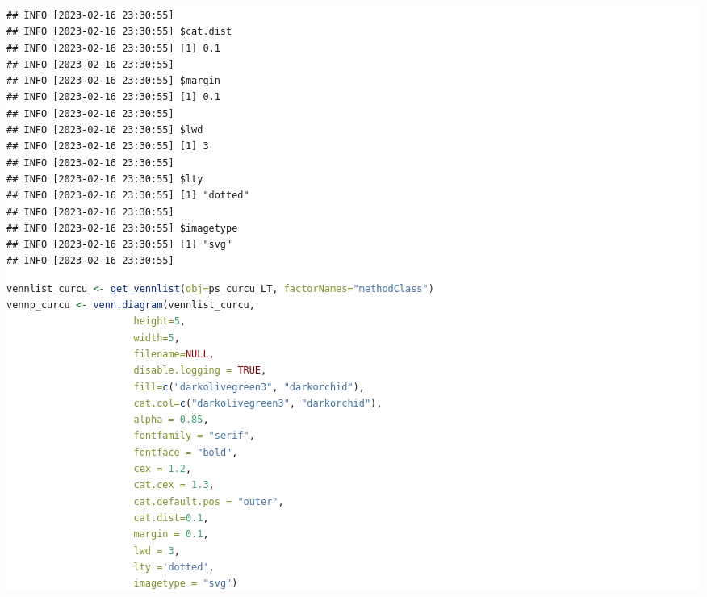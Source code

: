    ## INFO [2023-02-16 23:30:55] 
    ## INFO [2023-02-16 23:30:55] $cat.dist
    ## INFO [2023-02-16 23:30:55] [1] 0.1
    ## INFO [2023-02-16 23:30:55] 
    ## INFO [2023-02-16 23:30:55] $margin
    ## INFO [2023-02-16 23:30:55] [1] 0.1
    ## INFO [2023-02-16 23:30:55] 
    ## INFO [2023-02-16 23:30:55] $lwd
    ## INFO [2023-02-16 23:30:55] [1] 3
    ## INFO [2023-02-16 23:30:55] 
    ## INFO [2023-02-16 23:30:55] $lty
    ## INFO [2023-02-16 23:30:55] [1] "dotted"
    ## INFO [2023-02-16 23:30:55] 
    ## INFO [2023-02-16 23:30:55] $imagetype
    ## INFO [2023-02-16 23:30:55] [1] "svg"
    ## INFO [2023-02-16 23:30:55]

``` r
vennlist_curcu <- get_vennlist(obj=ps_curcu_LT, factorNames="methodClass")
vennp_curcu <- venn.diagram(vennlist_curcu,
                      height=5,
                      width=5, 
                      filename=NULL,
                      disable.logging = TRUE,
                      fill=c("darkolivegreen3", "darkorchid"),
                      cat.col=c("darkolivegreen3", "darkorchid"),
                      alpha = 0.85, 
                      fontfamily = "serif",
                      fontface = "bold",
                      cex = 1.2,
                      cat.cex = 1.3,
                      cat.default.pos = "outer",
                      cat.dist=0.1,
                      margin = 0.1, 
                      lwd = 3,
                      lty ='dotted',
                      imagetype = "svg")
```
